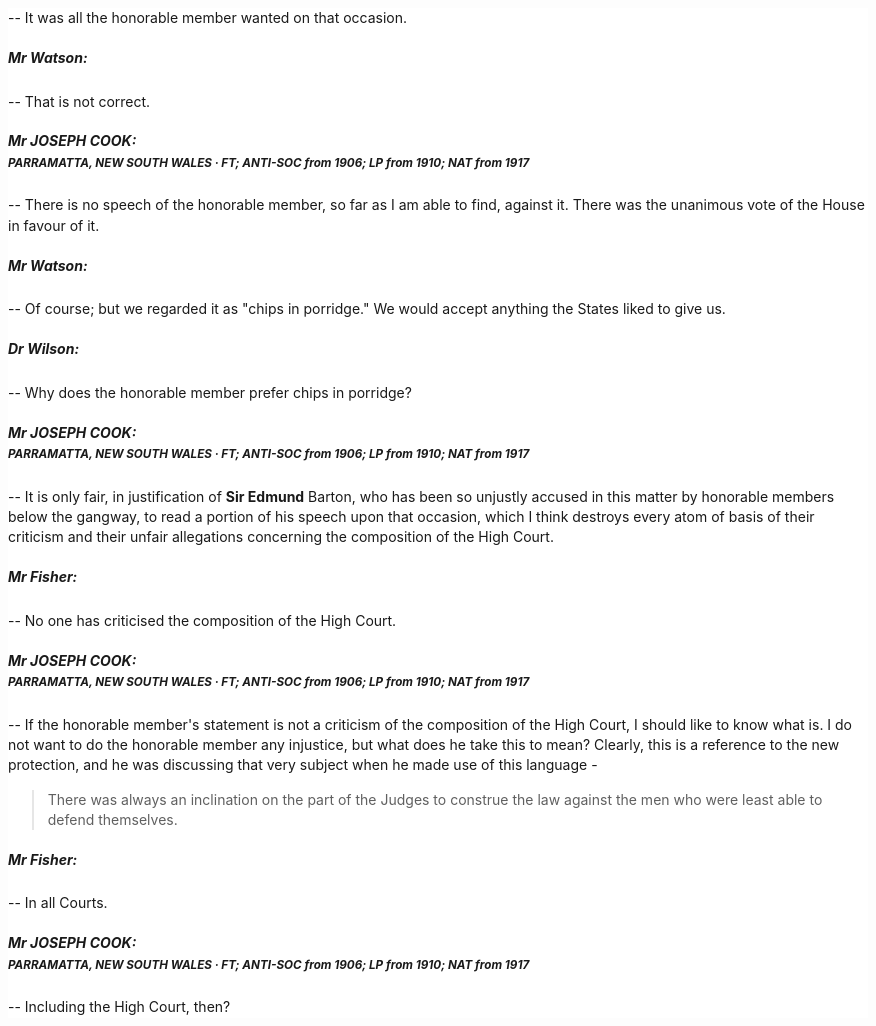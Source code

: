 -- It was all the honorable member wanted on that occasion. 

##### Mr Watson:

--  That is not correct. 

##### Mr JOSEPH COOK:<br><small class="text-muted">PARRAMATTA, NEW SOUTH WALES &middot; FT; ANTI-SOC from 1906; LP from 1910; NAT from 1917</small>

-- There is no speech of the honorable member, so far as I am able to find, against it. There was the unanimous vote of the House in favour of it. 

##### Mr Watson:

--  Of course; but we regarded it as "chips in porridge." We would accept anything the States liked to give us. 

##### Dr Wilson:

--  Why does the honorable  member  prefer chips in porridge? 

##### Mr JOSEPH COOK:<br><small class="text-muted">PARRAMATTA, NEW SOUTH WALES &middot; FT; ANTI-SOC from 1906; LP from 1910; NAT from 1917</small>

-- It is only fair, in justification of  **Sir Edmund**  Barton, who has been so unjustly accused in this matter by honorable members below the gangway, to read a portion of his speech upon that occasion, which I think destroys every atom of basis of their criticism and their unfair allegations concerning the composition of the High Court. 

##### Mr Fisher:

--  No one has criticised the composition of the High Court. 

##### Mr JOSEPH COOK:<br><small class="text-muted">PARRAMATTA, NEW SOUTH WALES &middot; FT; ANTI-SOC from 1906; LP from 1910; NAT from 1917</small>

-- If the honorable member's statement is not a criticism of the composition of the High Court, I should like to know what is. I do not want to do the honorable member any injustice, but what does he take this to mean? Clearly, this is a reference to the new protection, and he was discussing that very subject when he made use of this language - 

  >There was always an inclination on the part of the Judges to construe the law against the men who were least able to defend themselves. 

##### Mr Fisher:

--  In all Courts. 

##### Mr JOSEPH COOK:<br><small class="text-muted">PARRAMATTA, NEW SOUTH WALES &middot; FT; ANTI-SOC from 1906; LP from 1910; NAT from 1917</small>

-- Including the High Court, then? 
